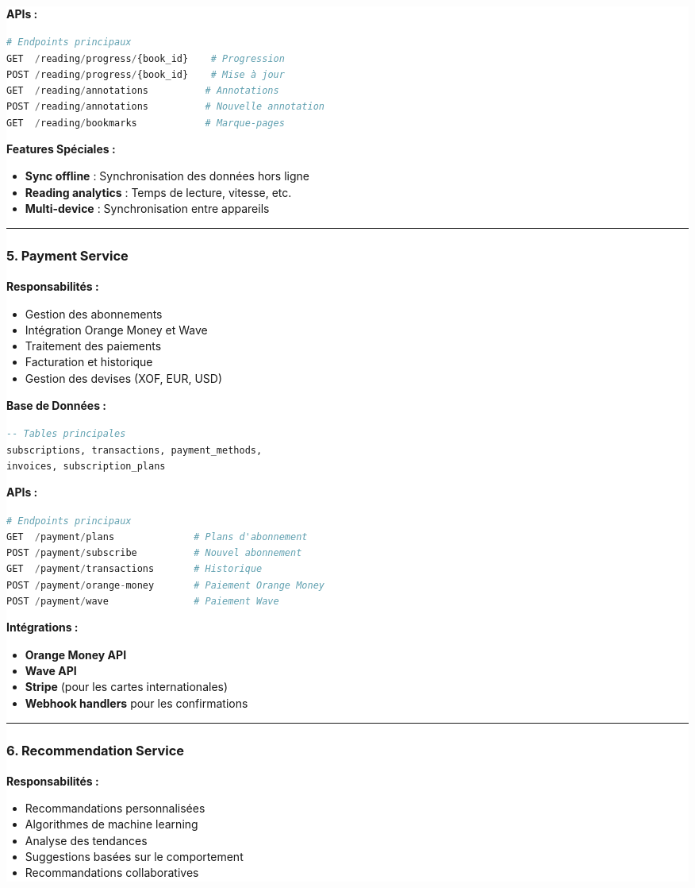 **APIs :**
```python
# Endpoints principaux
GET  /reading/progress/{book_id}    # Progression
POST /reading/progress/{book_id}    # Mise à jour
GET  /reading/annotations          # Annotations
POST /reading/annotations          # Nouvelle annotation
GET  /reading/bookmarks            # Marque-pages
```

**Features Spéciales :**
- **Sync offline** : Synchronisation des données hors ligne
- **Reading analytics** : Temps de lecture, vitesse, etc.
- **Multi-device** : Synchronisation entre appareils

---

### 5. Payment Service

**Responsabilités :**
- Gestion des abonnements
- Intégration Orange Money et Wave
- Traitement des paiements
- Facturation et historique
- Gestion des devises (XOF, EUR, USD)

**Base de Données :**
```sql
-- Tables principales
subscriptions, transactions, payment_methods,
invoices, subscription_plans
```

**APIs :**
```python
# Endpoints principaux
GET  /payment/plans              # Plans d'abonnement
POST /payment/subscribe          # Nouvel abonnement
GET  /payment/transactions       # Historique
POST /payment/orange-money       # Paiement Orange Money
POST /payment/wave               # Paiement Wave
```

**Intégrations :**
- **Orange Money API**
- **Wave API**
- **Stripe** (pour les cartes internationales)
- **Webhook handlers** pour les confirmations

---

### 6. Recommendation Service

**Responsabilités :**
- Recommandations personnalisées
- Algorithmes de machine learning
- Analyse des tendances
- Suggestions basées sur le comportement
- Recommandations collaboratives
